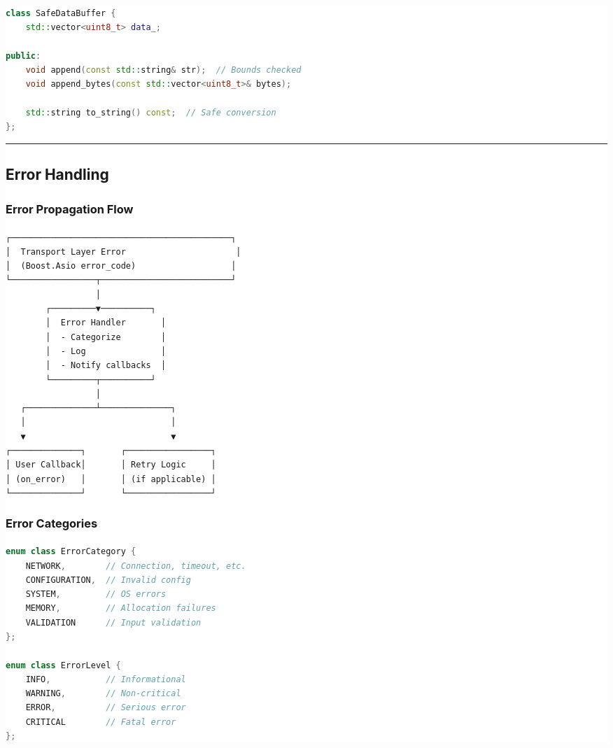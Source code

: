 ```cpp
class SafeDataBuffer {
    std::vector<uint8_t> data_;
    
public:
    void append(const std::string& str);  // Bounds checked
    void append_bytes(const std::vector<uint8_t>& bytes);
    
    std::string to_string() const;  // Safe conversion
};
```

---

## Error Handling

### Error Propagation Flow

```
┌────────────────────────────────────────────┐
│  Transport Layer Error                      │
│  (Boost.Asio error_code)                   │
└─────────────────┬──────────────────────────┘
                  │
        ┌─────────▼──────────┐
        │  Error Handler       │
        │  - Categorize        │
        │  - Log               │
        │  - Notify callbacks  │
        └─────────┬──────────┘
                  │
   ┌──────────────┴──────────────┐
   │                             │
   ▼                             ▼
┌──────────────┐       ┌─────────────────┐
│ User Callback│       │ Retry Logic     │
│ (on_error)   │       │ (if applicable) │
└──────────────┘       └─────────────────┘
```

### Error Categories

```cpp
enum class ErrorCategory {
    NETWORK,        // Connection, timeout, etc.
    CONFIGURATION,  // Invalid config
    SYSTEM,         // OS errors
    MEMORY,         // Allocation failures
    VALIDATION      // Input validation
};

enum class ErrorLevel {
    INFO,           // Informational
    WARNING,        // Non-critical
    ERROR,          // Serious error
    CRITICAL        // Fatal error
};
```
